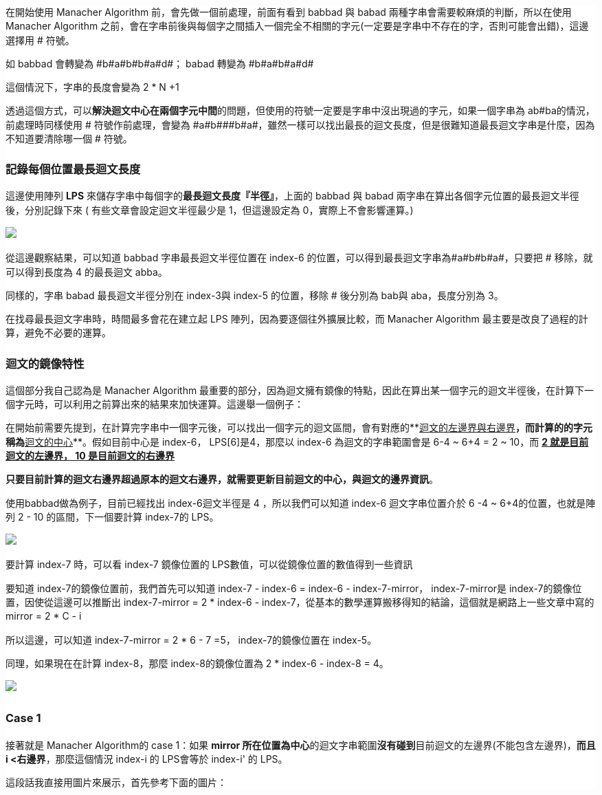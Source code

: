 在開始使用 Manacher Algorithm 前，會先做一個前處理，前面有看到 babbad 與 babad 兩種字串會需要較麻煩的判斷，所以在使用 Manacher Algorithm 之前，會在字串前後與每個字之間插入一個完全不相關的字元(一定要是字串中不存在的字，否則可能會出錯)，這邊選擇用 # 符號。

如 babbad 會轉變為 #b#a#b#b#a#d#； babad 轉變為 #b#a#b#a#d#

這個情況下，字串的長度會變為 2 * N +1

透過這個方式，可以**解決迴文中心在兩個字元中間**的問題，但使用的符號一定要是字串中沒出現過的字元，如果一個字串為 ab#ba的情況，前處理時同樣使用 # 符號作前處理，會變為 #a#b###b#a#，雖然一樣可以找出最長的迴文長度，但是很難知道最長迴文字串是什麼，因為不知道要清除哪一個 # 符號。



### 記錄每個位置最長迴文長度

這邊使用陣列 **LPS** 來儲存字串中每個字的**最長迴文長度『半徑』**，上面的 babbad 與 babad 兩字串在算出各個字元位置的最長迴文半徑後，分別記錄下來 ( 有些文章會設定迴文半徑最少是 1，但這邊設定為 0，實際上不會影響運算。)

<img class="img-fluid" src="https://i.imgur.com/oKlzh7R.png" />

從這邊觀察結果，可以知道 babbad 字串最長迴文半徑位置在 index-6 的位置，可以得到最長迴文字串為#a#b#b#a#，只要把 # 移除，就可以得到長度為 4 的最長迴文 abba。

同樣的，字串 babad 最長迴文半徑分別在 index-3與 index-5 的位置，移除 # 後分別為 bab與 aba，長度分別為 3。

在找尋最長迴文字串時，時間最多會花在建立起 LPS 陣列，因為要逐個往外擴展比較，而 Manacher Algorithm 最主要是改良了過程的計算，避免不必要的運算。

### 迴文的鏡像特性

這個部分我自己認為是 Manacher Algorithm 最重要的部分，因為迴文擁有鏡像的特點，因此在算出某一個字元的迴文半徑後，在計算下一個字元時，可以利用之前算出來的結果來加快運算。這邊舉一個例子：

在開始前需要先提到，在計算完字串中一個字元後，可以找出一個字元的迴文區間，會有對應的**<u>迴文的左邊界與右邊界</u>**，而計算的的字元稱為**<u>迴文的中心</u>**。假如目前中心是 index-6， LPS[6]是4，那麼以 index-6 為迴文的字串範圍會是 6-4 ~ 6+4 = 2 ~ 10，而 **<u>2 就是目前迴文的左邊界， 10 是目前迴文的右邊界</u>**

**只要目前計算的迴文右邊界超過原本的迴文右邊界，就需要更新目前迴文的中心，與迴文的邊界資訊**。

使用babbad做為例子，目前已經找出 index-6迴文半徑是 4 ，所以我們可以知道 index-6 迴文字串位置介於 6 -4 ~ 6+4的位置，也就是陣列 2 - 10 的區間，下一個要計算 index-7的 LPS。

<img class="img-fluid" src="https://i.imgur.com/Nbf6zxN.png"/>

要計算 index-7 時，可以看 index-7 鏡像位置的 LPS數值，可以從鏡像位置的數值得到一些資訊

要知道 index-7的鏡像位置前，我們首先可以知道  index-7 - index-6 = index-6 - index-7-mirror， index-7-mirror是 index-7的鏡像位置，因使從這邊可以推斷出 index-7-mirror = 2 * index-6 - index-7，從基本的數學運算搬移得知的結論，這個就是網路上一些文章中寫的 mirror = 2 * C - i 

所以這邊，可以知道 index-7-mirror = 2 * 6 - 7 =5， index-7的鏡像位置在 index-5。

同理，如果現在在計算 index-8，那麼 index-8的鏡像位置為 2 * index-6 - index-8 = 4。

<img class="img-fluid" src="https://i.imgur.com/bXJxJyl.png"/>

### Case 1

接著就是 Manacher Algorithm的 case 1：如果 **mirror 所在位置為中心**的迴文字串範圍**沒有碰到**目前迴文的左邊界(不能包含左邊界)，**而且 i <右邊界**，那麼這個情況 index-i 的 LPS會等於 index-i' 的 LPS。

這段話我直接用圖片來展示，首先參考下面的圖片：
